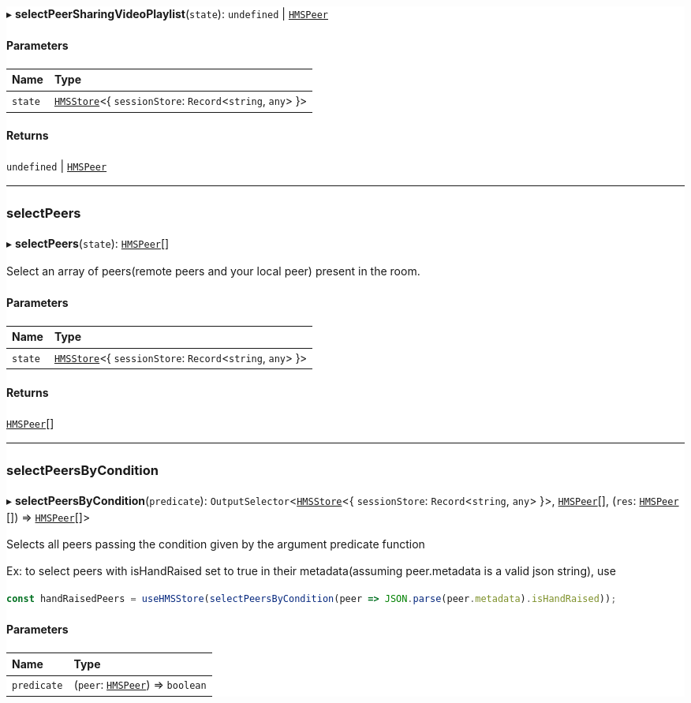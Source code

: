▸ **selectPeerSharingVideoPlaylist**(`state`): `undefined` \| [`HMSPeer`](/api-reference/javascript/v2/interfaces/HMSPeer)

#### Parameters

| Name    | Type                                                                                                            |
| :------ | :-------------------------------------------------------------------------------------------------------------- |
| `state` | [`HMSStore`](/api-reference/javascript/v2/interfaces/HMSStore)<{ `sessionStore`: `Record`<`string`, `any`\> }\> |

#### Returns

`undefined` \| [`HMSPeer`](/api-reference/javascript/v2/interfaces/HMSPeer)

---

### selectPeers

▸ **selectPeers**(`state`): [`HMSPeer`](/api-reference/javascript/v2/interfaces/HMSPeer)[]

Select an array of peers(remote peers and your local peer) present in the room.

#### Parameters

| Name    | Type                                                                                                            |
| :------ | :-------------------------------------------------------------------------------------------------------------- |
| `state` | [`HMSStore`](/api-reference/javascript/v2/interfaces/HMSStore)<{ `sessionStore`: `Record`<`string`, `any`\> }\> |

#### Returns

[`HMSPeer`](/api-reference/javascript/v2/interfaces/HMSPeer)[]

---

### selectPeersByCondition

▸ **selectPeersByCondition**(`predicate`): `OutputSelector`<[`HMSStore`](/api-reference/javascript/v2/interfaces/HMSStore)<{ `sessionStore`: `Record`<`string`, `any`\> }\>, [`HMSPeer`](/api-reference/javascript/v2/interfaces/HMSPeer)[], (`res`: [`HMSPeer`](/api-reference/javascript/v2/interfaces/HMSPeer)[]) => [`HMSPeer`](/api-reference/javascript/v2/interfaces/HMSPeer)[]\>

Selects all peers passing the condition given by the argument predicate function

Ex: to select peers with isHandRaised set to true in their metadata(assuming peer.metadata is a valid json string), use

```js
const handRaisedPeers = useHMSStore(selectPeersByCondition(peer => JSON.parse(peer.metadata).isHandRaised));
```

#### Parameters

| Name        | Type                                                                                |
| :---------- | :---------------------------------------------------------------------------------- |
| `predicate` | (`peer`: [`HMSPeer`](/api-reference/javascript/v2/interfaces/HMSPeer)) => `boolean` |
